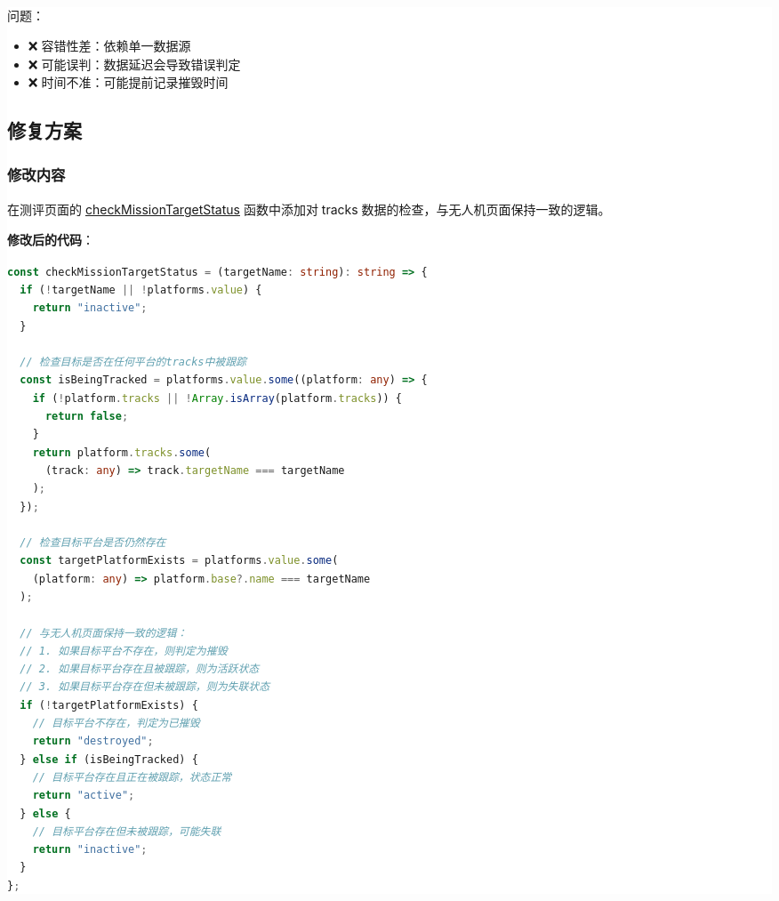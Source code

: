问题：

- ❌ 容错性差：依赖单一数据源
- ❌ 可能误判：数据延迟会导致错误判定
- ❌ 时间不准：可能提前记录摧毁时间

## 修复方案

### 修改内容

在测评页面的 [checkMissionTargetStatus](file:///Users/xinnix/code/afs/opEnd/src/renderer/views/pages/EvaluationPage.vue#L723-L753) 函数中添加对 tracks 数据的检查，与无人机页面保持一致的逻辑。

**修改后的代码**：

```typescript
const checkMissionTargetStatus = (targetName: string): string => {
  if (!targetName || !platforms.value) {
    return "inactive";
  }

  // 检查目标是否在任何平台的tracks中被跟踪
  const isBeingTracked = platforms.value.some((platform: any) => {
    if (!platform.tracks || !Array.isArray(platform.tracks)) {
      return false;
    }
    return platform.tracks.some(
      (track: any) => track.targetName === targetName
    );
  });

  // 检查目标平台是否仍然存在
  const targetPlatformExists = platforms.value.some(
    (platform: any) => platform.base?.name === targetName
  );

  // 与无人机页面保持一致的逻辑：
  // 1. 如果目标平台不存在，则判定为摧毁
  // 2. 如果目标平台存在且被跟踪，则为活跃状态
  // 3. 如果目标平台存在但未被跟踪，则为失联状态
  if (!targetPlatformExists) {
    // 目标平台不存在，判定为已摧毁
    return "destroyed";
  } else if (isBeingTracked) {
    // 目标平台存在且正在被跟踪，状态正常
    return "active";
  } else {
    // 目标平台存在但未被跟踪，可能失联
    return "inactive";
  }
};
```

